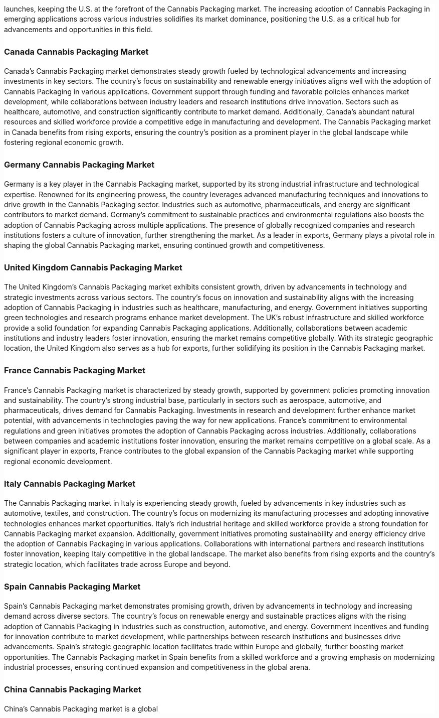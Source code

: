 launches, keeping the U.S. at the forefront of the Cannabis Packaging market. The increasing adoption of Cannabis Packaging in emerging applications across various industries solidifies its market dominance, positioning the U.S. as a critical hub for advancements and opportunities in this field.</p><h3>Canada Cannabis Packaging Market</h3><p>Canada&rsquo;s Cannabis Packaging market demonstrates steady growth fueled by technological advancements and increasing investments in key sectors. The country&rsquo;s focus on sustainability and renewable energy initiatives aligns well with the adoption of Cannabis Packaging in various applications. Government support through funding and favorable policies enhances market development, while collaborations between industry leaders and research institutions drive innovation. Sectors such as healthcare, automotive, and construction significantly contribute to market demand. Additionally, Canada&rsquo;s abundant natural resources and skilled workforce provide a competitive edge in manufacturing and development. The Cannabis Packaging market in Canada benefits from rising exports, ensuring the country&rsquo;s position as a prominent player in the global landscape while fostering regional economic growth.</p><h3>Germany Cannabis Packaging Market</h3><p>Germany is a key player in the Cannabis Packaging market, supported by its strong industrial infrastructure and technological expertise. Renowned for its engineering prowess, the country leverages advanced manufacturing techniques and innovations to drive growth in the Cannabis Packaging sector. Industries such as automotive, pharmaceuticals, and energy are significant contributors to market demand. Germany&rsquo;s commitment to sustainable practices and environmental regulations also boosts the adoption of Cannabis Packaging across multiple applications. The presence of globally recognized companies and research institutions fosters a culture of innovation, further strengthening the market. As a leader in exports, Germany plays a pivotal role in shaping the global Cannabis Packaging market, ensuring continued growth and competitiveness.</p><h3>United Kingdom Cannabis Packaging Market</h3><p>The United Kingdom&rsquo;s Cannabis Packaging market exhibits consistent growth, driven by advancements in technology and strategic investments across various sectors. The country&rsquo;s focus on innovation and sustainability aligns with the increasing adoption of Cannabis Packaging in industries such as healthcare, manufacturing, and energy. Government initiatives supporting green technologies and research programs enhance market development. The UK&rsquo;s robust infrastructure and skilled workforce provide a solid foundation for expanding Cannabis Packaging applications. Additionally, collaborations between academic institutions and industry leaders foster innovation, ensuring the market remains competitive globally. With its strategic geographic location, the United Kingdom also serves as a hub for exports, further solidifying its position in the Cannabis Packaging market.</p><h3>France Cannabis Packaging Market</h3><p>France&rsquo;s Cannabis Packaging market is characterized by steady growth, supported by government policies promoting innovation and sustainability. The country&rsquo;s strong industrial base, particularly in sectors such as aerospace, automotive, and pharmaceuticals, drives demand for Cannabis Packaging. Investments in research and development further enhance market potential, with advancements in technologies paving the way for new applications. France&rsquo;s commitment to environmental regulations and green initiatives promotes the adoption of Cannabis Packaging across industries. Additionally, collaborations between companies and academic institutions foster innovation, ensuring the market remains competitive on a global scale. As a significant player in exports, France contributes to the global expansion of the Cannabis Packaging market while supporting regional economic development.</p><h3>Italy Cannabis Packaging Market</h3><p>The Cannabis Packaging market in Italy is experiencing steady growth, fueled by advancements in key industries such as automotive, textiles, and construction. The country&rsquo;s focus on modernizing its manufacturing processes and adopting innovative technologies enhances market opportunities. Italy&rsquo;s rich industrial heritage and skilled workforce provide a strong foundation for Cannabis Packaging market expansion. Additionally, government initiatives promoting sustainability and energy efficiency drive the adoption of Cannabis Packaging in various applications. Collaborations with international partners and research institutions foster innovation, keeping Italy competitive in the global landscape. The market also benefits from rising exports and the country&rsquo;s strategic location, which facilitates trade across Europe and beyond.</p><h3>Spain Cannabis Packaging Market</h3><p>Spain&rsquo;s Cannabis Packaging market demonstrates promising growth, driven by advancements in technology and increasing demand across diverse sectors. The country&rsquo;s focus on renewable energy and sustainable practices aligns with the rising adoption of Cannabis Packaging in industries such as construction, automotive, and energy. Government incentives and funding for innovation contribute to market development, while partnerships between research institutions and businesses drive advancements. Spain&rsquo;s strategic geographic location facilitates trade within Europe and globally, further boosting market opportunities. The Cannabis Packaging market in Spain benefits from a skilled workforce and a growing emphasis on modernizing industrial processes, ensuring continued expansion and competitiveness in the global arena.</p><h3>China Cannabis Packaging Market</h3><p>China&rsquo;s Cannabis Packaging market is a global